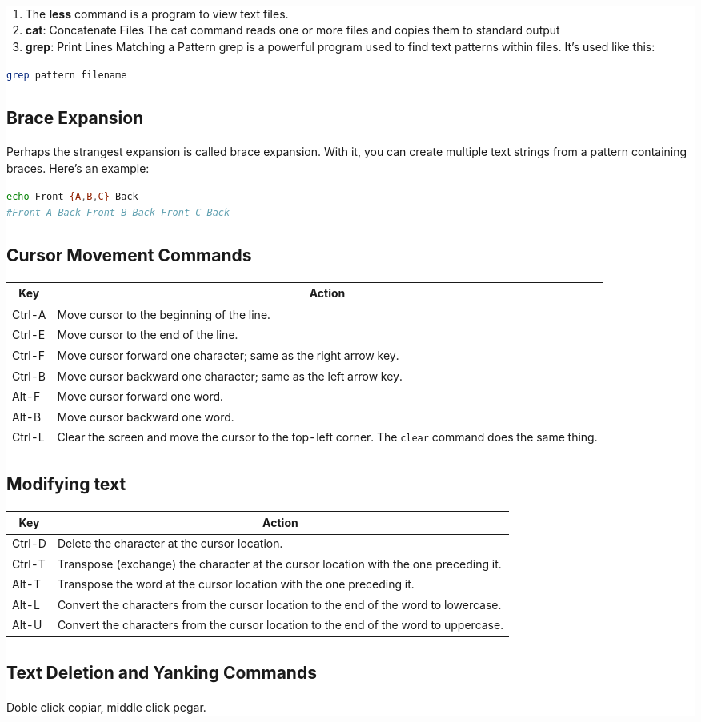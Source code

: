 1. The **less** command is a program to view text files.
2. **cat**: Concatenate Files
The cat command reads one or more files and copies them to standard
output
3. **grep**: Print Lines Matching a Pattern
grep is a powerful program used to find text patterns within files. It’s used
like this:
```sh
grep pattern filename
```
## Brace Expansion
Perhaps the strangest expansion is called brace expansion. With it, you can
create multiple text strings from a pattern containing braces. Here’s an
example:

```sh 
echo Front-{A,B,C}-Back
#Front-A-Back Front-B-Back Front-C-Back
```
## Cursor Movement Commands
| Key       | Action                                                                                                |
| --------- | ----------------------------------------------------------------------------------------------------- |
| Ctrl-A    | Move cursor to the beginning of the line.                                                             |
| Ctrl-E    | Move cursor to the end of the line.                                                                   |
| Ctrl-F    | Move cursor forward one character; same as the right arrow key.                                       |
| Ctrl-B    | Move cursor backward one character; same as the left arrow key.                                       |
| Alt-F     | Move cursor forward one word.                                                                         |
| Alt-B     | Move cursor backward one word.                                                                        |
| Ctrl-L    | Clear the screen and move the cursor to the top-left corner. The `clear` command does the same thing. |
## Modifying text
| Key       | Action                                                                               |
| --------- | ------------------------------------------------------------------------------------ |
| Ctrl-D    | Delete the character at the cursor location.                                         |
| Ctrl-T    | Transpose (exchange) the character at the cursor location with the one preceding it. |
| Alt-T     | Transpose the word at the cursor location with the one preceding it.                 |
| Alt-L     | Convert the characters from the cursor location to the end of the word to lowercase. |
| Alt-U     | Convert the characters from the cursor location to the end of the word to uppercase. |
## Text Deletion and Yanking Commands
Doble click copiar, middle click pegar.

